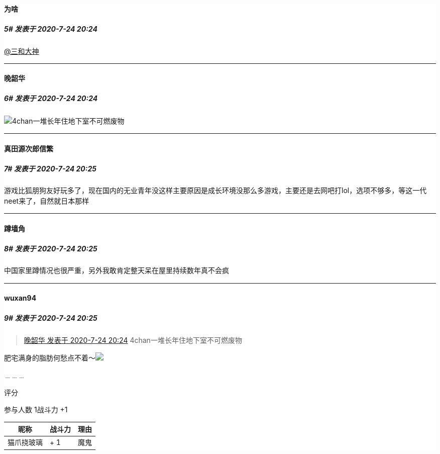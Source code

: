 ####  为啥  
##### 5#       发表于 2020-7-24 20:24


[@三和大神](https://bbs.saraba1st.com/2b/home.php?mod=space&amp;uid=429275)


-----

####  晚韶华  
##### 6#       发表于 2020-7-24 20:24


<img src="https://static.saraba1st.com/image/smiley/face2017/020.png" referrerpolicy="no-referrer">4chan一堆长年住地下室不可燃废物


-----

####  真田源次郎信繁  
##### 7#       发表于 2020-7-24 20:25


游戏比狐朋狗友好玩多了，现在国内的无业青年没这样主要原因是成长环境没那么多游戏，主要还是去网吧打lol，选项不够多，等这一代neet来了，自然就日本那样


-----

####  蹲墙角  
##### 8#       发表于 2020-7-24 20:25


中国家里蹲情况也很严重，另外我敢肯定整天呆在屋里持续数年真不会疯


-----

####  wuxan94  
##### 9#       发表于 2020-7-24 20:25


<blockquote><a href="httphttps://bbs.saraba1st.com/2b/forum.php?mod=redirect&amp;goto=findpost&amp;pid=48206818&amp;ptid=1951135" target="_blank">晚韶华 发表于 2020-7-24 20:24</a>
4chan一堆长年住地下室不可燃废物</blockquote>
肥宅满身的脂肪何愁点不着～<img src="https://static.saraba1st.com/image/smiley/face2017/087.gif" referrerpolicy="no-referrer">


﹍﹍﹍

评分


 参与人数 1战斗力 +1

|昵称|战斗力|理由|
|----|---|---|
| 猫爪挠玻璃| + 1|魔鬼|

